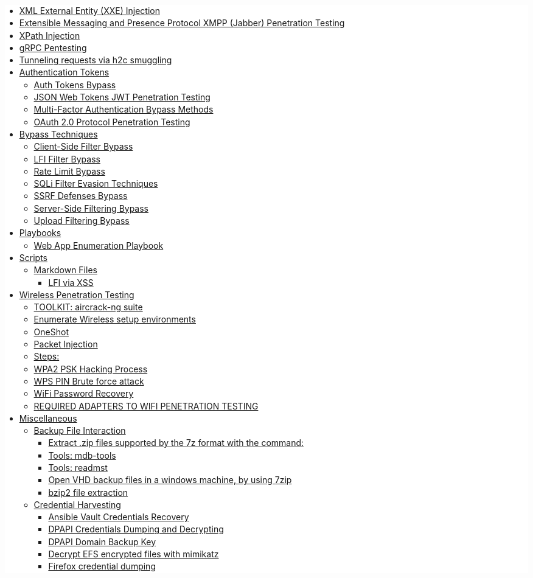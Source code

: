   * [XML External Entity (XXE) Injection](<Web Application Penetration Testing/XML External Entity (XXE) Injection.md>)
  * [Extensible Messaging and Presence Protocol XMPP (Jabber) Penetration Testing](<Web Application Penetration Testing/XMPP (Jabber) Pentesting.md>)
  * [XPath Injection](<Web Application Penetration Testing/XPath Injection.md>)
  * [gRPC Pentesting](<Web Application Penetration Testing/gRPC Pentesting.md>)
  * [Tunneling requests via h2c smuggling](<Web Application Penetration Testing/h2c smuggling.md>)
  * [Authentication Tokens](web-application-penetration-testing/authentication-tokens/README.md)
    * [Auth Tokens Bypass](<Web Application Penetration Testing/Authentication Tokens/Auth Tokens Bypass.md>)
    * [JSON Web Tokens JWT Penetration Testing](<Web Application Penetration Testing/Authentication Tokens/JSON Web Tokens (JWT) Pentesting.md>)
    * [Multi-Factor Authentication Bypass Methods](<Web Application Penetration Testing/Authentication Tokens/Multi-Factor Authentication (MFA) Bypass.md>)
    * [OAuth 2.0 Protocol Penetration Testing](<Web Application Penetration Testing/Authentication Tokens/OAuth Protocol Pentesting.md>)
  * [Bypass Techniques](web-application-penetration-testing/bypass-techniques/README.md)
    * [Client-Side Filter Bypass](<Web Application Penetration Testing/Bypass Techniques/Client-Side Filter Bypass.md>)
    * [LFI Filter Bypass](<Web Application Penetration Testing/Bypass Techniques/LFI Filter Bypass.md>)
    * [Rate Limit Bypass](<Web Application Penetration Testing/Bypass Techniques/Rate Limit Bypass.md>)
    * [SQLi Filter Evasion Techniques](<Web Application Penetration Testing/Bypass Techniques/SQLi Filter Evasion.md>)
    * [SSRF Defenses Bypass](<Web Application Penetration Testing/Bypass Techniques/SSRF Defenses Bypass.md>)
    * [Server-Side Filtering Bypass](<Web Application Penetration Testing/Bypass Techniques/Server-Side Filtering Bypass.md>)
    * [Upload Filtering Bypass](<Web Application Penetration Testing/Bypass Techniques/Upload Filtering Bypass.md>)
  * [Playbooks](web-application-penetration-testing/playbooks/README.md)
    * [Web App Enumeration Playbook](<Web Application Penetration Testing/Playbooks/Enumeration.md>)
  * [Scripts](web-application-penetration-testing/scripts/README.md)
    * [Markdown Files](web-application-penetration-testing/scripts/markdown-files/README.md)
      * [LFI via XSS](<Web Application Penetration Testing/Scripts/Markdown Files/LFI via XSS.md>)
* [Wireless Penetration Testing](wireless-penetration-testing/README.md)
  * [TOOLKIT: aircrack-ng suite](<Wireless Penetration Testing/Decrypting Wifi Traffic.md>)
  * [Enumerate Wireless setup environments](<Wireless Penetration Testing/Enumeration.md>)
  * [OneShot](<Wireless Penetration Testing/OneShot.md>)
  * [Packet Injection](<Wireless Penetration Testing/Packet Injection.md>)
  * [Steps:](<Wireless Penetration Testing/Turn your NIC into monitor mode.md>)
  * [WPA2 PSK Hacking Process](<Wireless Penetration Testing/WPA2 PSK Hacking Process.md>)
  * [WPS PIN Brute force attack](<Wireless Penetration Testing/WPS PIN Attack.md>)
  * [WiFi Password Recovery](<Wireless Penetration Testing/WiFi Password Recovery.md>)
  * [REQUIRED ADAPTERS TO WIFI PENETRATION TESTING](<Wireless Penetration Testing/Wireless Network Adapters.md>)
* [Miscellaneous ](miscellaneous/README.md)
  * [Backup File Interaction](miscellaneous/backup-file-interaction/README.md)
    * [Extract .zip files supported by the 7z format with the command:](<Miscellaneous /Backup File Interaction/7z zip file extraction.md>)
    * [Tools: mdb-tools](<Miscellaneous /Backup File Interaction/Microsoft Access Database.md>)
    * [Tools: readmst](<Miscellaneous /Backup File Interaction/Read Outlook File format.md>)
    * [Open VHD backup files in a windows machine, by using 7zip](<Miscellaneous /Backup File Interaction/VHD Windows.md>)
    * [bzip2 file extraction](<Miscellaneous /Backup File Interaction/bzip2 file extraction.md>)
  * [Credential Harvesting](miscellaneous/credential-harvesting/README.md)
    * [Ansible Vault Credentials Recovery](<Miscellaneous /Credential Harvesting/Ansible Vault Credentials Recovery.md>)
    * [DPAPI Credentials Dumping and Decrypting](<Miscellaneous /Credential Harvesting/DPAPI Credentials Dumping.md>)
    * [DPAPI Domain Backup Key](<Miscellaneous /Credential Harvesting/DPAPI Domain Backup Key.md>)
    * [Decrypt EFS encrypted files with mimikatz](<Miscellaneous /Credential Harvesting/Decrypt EFS encrypted files with mimikatz.md>)
    * [Firefox credential dumping](<Miscellaneous /Credential Harvesting/Firefox credential dumping.md>)